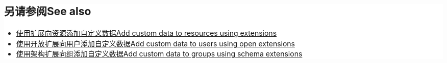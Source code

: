 

## <a name="see-also"></a><span data-ttu-id="1c3a7-185">另请参阅</span><span class="sxs-lookup"><span data-stu-id="1c3a7-185">See also</span></span>

- [<span data-ttu-id="1c3a7-186">使用扩展向资源添加自定义数据</span><span class="sxs-lookup"><span data-stu-id="1c3a7-186">Add custom data to resources using extensions</span></span>](/graph/extensibility-overview)
- [<span data-ttu-id="1c3a7-187">使用开放扩展向用户添加自定义数据</span><span class="sxs-lookup"><span data-stu-id="1c3a7-187">Add custom data to users using open extensions</span></span>](/graph/extensibility-open-users)
- [<span data-ttu-id="1c3a7-188">使用架构扩展向组添加自定义数据</span><span class="sxs-lookup"><span data-stu-id="1c3a7-188">Add custom data to groups using schema extensions</span></span>](/graph/extensibility-schema-groups)




